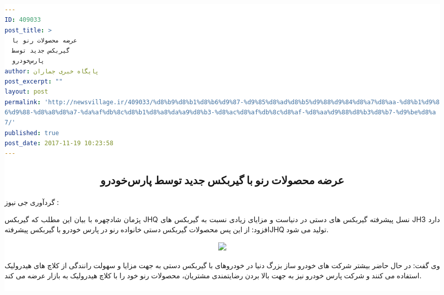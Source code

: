 ```yaml
---
ID: 409033
post_title: >
  عرضه محصولات رنو با
  گیربکس جدید توسط
  پارس‌خودرو
author: پایگاه خبری جماران
post_excerpt: ""
layout: post
permalink: 'http://newsvillage.ir/409033/%d8%b9%d8%b1%d8%b6%d9%87-%d9%85%d8%ad%d8%b5%d9%88%d9%84%d8%a7%d8%aa-%d8%b1%d9%86%d9%88-%d8%a8%d8%a7-%da%af%db%8c%d8%b1%d8%a8%da%a9%d8%b3-%d8%ac%d8%af%db%8c%d8%af-%d8%aa%d9%88%d8%b3%d8%b7-%d9%be%d8%a7/'
published: true
post_date: 2017-11-19 10:23:58
---
```

<div class="desc">
      		<h2 align="center">&#1593;&#1585;&#1590;&#1607; &#1605;&#1581;&#1589;&#1608;&#1604;&#1575;&#1578; &#1585;&#1606;&#1608; &#1576;&#1575; &#1711;&#1740;&#1585;&#1576;&#1705;&#1587; &#1580;&#1583;&#1740;&#1583; &#1578;&#1608;&#1587;&#1591; &#1662;&#1575;&#1585;&#1587;&zwnj;&#1582;&#1608;&#1583;&#1585;&#1608;</h2> <span class="">
	&#1711;&#1585;&#1583;&#1570;&#1608;&#1585;&#1740;  &#1580;&#1740; &#1606;&#1740;&#1608;&#1586; : &#8234; <p style="line-height: 20px; text-align: justify;">
&#1662;&#1688;&#1605;&#1575;&#1606; &#1588;&#1575;&#1583;&#1670;&#1607;&#1585;&#1607; &#1576;&#1575; &#1576;&#1740;&#1575;&#1606; &#1575;&#1740;&#1606; &#1605;&#1591;&#1604;&#1576; &#1705;&#1607; &#1711;&#1740;&#1585;&#1576;&#1705;&#1587; JHQ &#1606;&#1587;&#1604; &#1662;&#1740;&#1588;&#1585;&#1601;&#1578;&#1607; &#1711;&#1740;&#1585;&#1576;&#1705;&#1587; &#1607;&#1575;&#1740; &#1583;&#1587;&#1578;&#1740; &#1583;&#1585; &#1583;&#1606;&#1740;&#1575;&#1587;&#1578; &#1608; &#1605;&#1586;&#1575;&#1740;&#1575;&#1740; &#1586;&#1740;&#1575;&#1583;&#1740; &#1606;&#1587;&#1576;&#1578; &#1576;&#1607; &#1711;&#1740;&#1585;&#1576;&#1705;&#1587; &#1607;&#1575;&#1740; JH3 &#1583;&#1575;&#1585;&#1583; &#1575;&#1601;&#1586;&#1608;&#1583;: &#1575;&#1586; &#1575;&#1740;&#1606; &#1662;&#1587; &#1605;&#1581;&#1589;&#1608;&#1604;&#1575;&#1578; &#1711;&#1740;&#1585;&#1576;&#1705;&#1587; &#1583;&#1587;&#1578;&#1740; &#1582;&#1575;&#1606;&#1608;&#1575;&#1583;&#1607; &#1585;&#1606;&#1608; &#1583;&#1585; &#1662;&#1575;&#1585;&#1587; &#1582;&#1608;&#1583;&#1585;&#1608; &#1576;&#1575; &#1711;&#1740;&#1585;&#1576;&#1705;&#1587; &#1662;&#1740;&#1588;&#1585;&#1601;&#1578;&#1607;JHQ &#1578;&#1608;&#1604;&#1740;&#1583; &#1605;&#1740; &#1588;&#1608;&#1583;.
</p>
<p style="text-align:center; margin:15px 0px;">
<img border="0" width="100%" src="http://car3.upload.ir/News/042/4218-Release-Renault-products-new-gearbox-Parskhodro/1.jpg" alt=" "></p>
<p style="line-height: 20px; text-align: justify;">
&#1608;&#1740; &#1711;&#1601;&#1578;: &#1583;&#1585; &#1581;&#1575;&#1604; &#1581;&#1575;&#1590;&#1585; &#1576;&#1740;&#1588;&#1578;&#1585; &#1588;&#1585;&#1705;&#1578; &#1607;&#1575;&#1740; &#1582;&#1608;&#1583;&#1585;&#1608; &#1587;&#1575;&#1586; &#1576;&#1586;&#1585;&#1711; &#1583;&#1606;&#1740;&#1575; &#1583;&#1585; &#1582;&#1608;&#1583;&#1585;&#1608;&#1607;&#1575;&#1740; &#1576;&#1575; &#1711;&#1740;&#1585;&#1576;&#1705;&#1587; &#1583;&#1587;&#1578;&#1740; &#1576;&#1607; &#1580;&#1607;&#1578; &#1605;&#1586;&#1575;&#1740;&#1575; &#1608; &#1587;&#1607;&#1608;&#1604;&#1578; &#1585;&#1575;&#1606;&#1606;&#1583;&#1711;&#1740; &#1575;&#1586; &#1705;&#1604;&#1575;&#1670; &#1607;&#1575;&#1740; &#1607;&#1740;&#1583;&#1585;&#1608;&#1604;&#1740;&#1705; &#1575;&#1587;&#1578;&#1601;&#1575;&#1583;&#1607; &#1605;&#1740; &#1705;&#1606;&#1606;&#1583; &#1608; &#1588;&#1585;&#1705;&#1578; &#1662;&#1575;&#1585;&#1587; &#1582;&#1608;&#1583;&#1585;&#1608; &#1606;&#1740;&#1586; &#1576;&#1607; &#1580;&#1607;&#1578; &#1576;&#1575;&#1604;&#1575; &#1576;&#1585;&#1583;&#1606; &#1585;&#1590;&#1575;&#1740;&#1578;&#1605;&#1606;&#1583;&#1740; &#1605;&#1588;&#1578;&#1585;&#1740;&#1575;&#1606;&#1548; &#1605;&#1581;&#1589;&#1608;&#1604;&#1575;&#1578; &#1585;&#1606;&#1608; &#1582;&#1608;&#1583; &#1585;&#1575; &#1576;&#1575; &#1705;&#1604;&#1575;&#1670; &#1607;&#1740;&#1583;&#1585;&#1608;&#1604;&#1740;&#1705; &#1576;&#1607; &#1576;&#1575;&#1586;&#1575;&#1585; &#1593;&#1585;&#1590;&#1607; &#1605;&#1740; &#1705;&#1606;&#1583;.
<br><br>